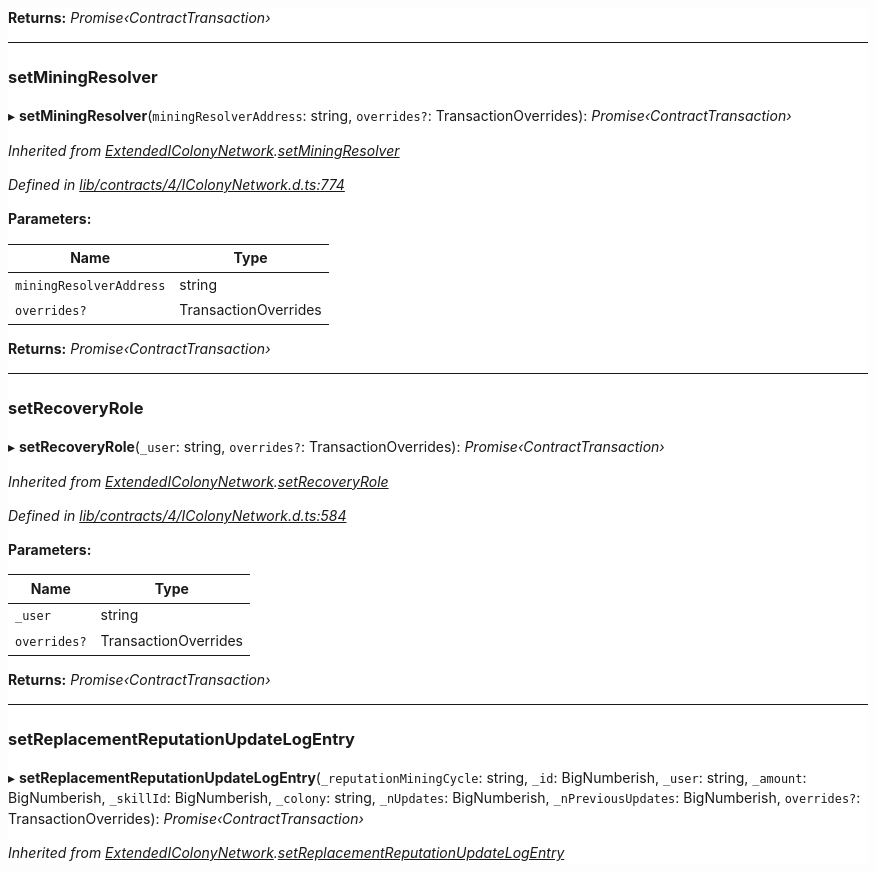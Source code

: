 **Returns:** *Promise‹ContractTransaction›*

___

###  setMiningResolver

▸ **setMiningResolver**(`miningResolverAddress`: string, `overrides?`: TransactionOverrides): *Promise‹ContractTransaction›*

*Inherited from [ExtendedIColonyNetwork](_src_clients_colonynetworkclient_.extendedicolonynetwork.md).[setMiningResolver](_src_clients_colonynetworkclient_.extendedicolonynetwork.md#setminingresolver)*

*Defined in [lib/contracts/4/IColonyNetwork.d.ts:774](https://github.com/JoinColony/colonyJS/blob/3e623ff/lib/contracts/4/IColonyNetwork.d.ts#L774)*

**Parameters:**

Name | Type |
------ | ------ |
`miningResolverAddress` | string |
`overrides?` | TransactionOverrides |

**Returns:** *Promise‹ContractTransaction›*

___

###  setRecoveryRole

▸ **setRecoveryRole**(`_user`: string, `overrides?`: TransactionOverrides): *Promise‹ContractTransaction›*

*Inherited from [ExtendedIColonyNetwork](_src_clients_colonynetworkclient_.extendedicolonynetwork.md).[setRecoveryRole](_src_clients_colonynetworkclient_.extendedicolonynetwork.md#setrecoveryrole)*

*Defined in [lib/contracts/4/IColonyNetwork.d.ts:584](https://github.com/JoinColony/colonyJS/blob/3e623ff/lib/contracts/4/IColonyNetwork.d.ts#L584)*

**Parameters:**

Name | Type |
------ | ------ |
`_user` | string |
`overrides?` | TransactionOverrides |

**Returns:** *Promise‹ContractTransaction›*

___

###  setReplacementReputationUpdateLogEntry

▸ **setReplacementReputationUpdateLogEntry**(`_reputationMiningCycle`: string, `_id`: BigNumberish, `_user`: string, `_amount`: BigNumberish, `_skillId`: BigNumberish, `_colony`: string, `_nUpdates`: BigNumberish, `_nPreviousUpdates`: BigNumberish, `overrides?`: TransactionOverrides): *Promise‹ContractTransaction›*

*Inherited from [ExtendedIColonyNetwork](_src_clients_colonynetworkclient_.extendedicolonynetwork.md).[setReplacementReputationUpdateLogEntry](_src_clients_colonynetworkclient_.extendedicolonynetwork.md#setreplacementreputationupdatelogentry)*
